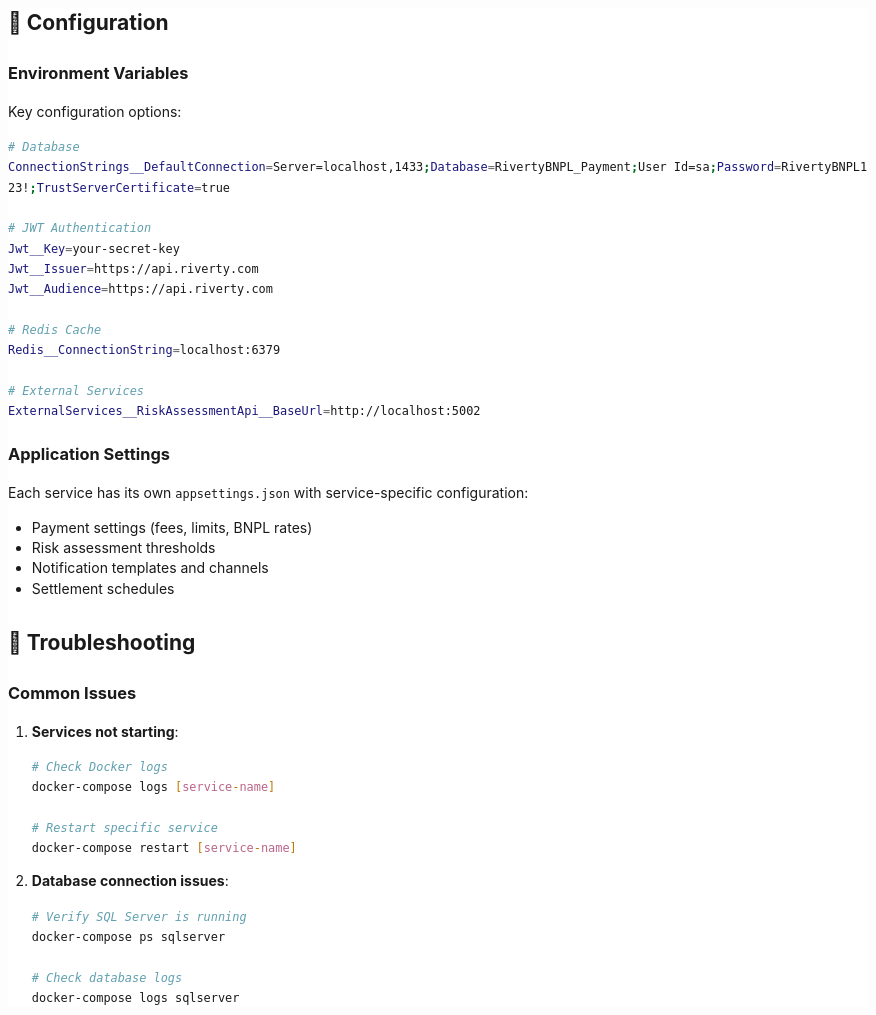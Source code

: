 ## 🔧 Configuration

### Environment Variables

Key configuration options:

```bash
# Database
ConnectionStrings__DefaultConnection=Server=localhost,1433;Database=RivertyBNPL_Payment;User Id=sa;Password=RivertyBNPL123!;TrustServerCertificate=true

# JWT Authentication
Jwt__Key=your-secret-key
Jwt__Issuer=https://api.riverty.com
Jwt__Audience=https://api.riverty.com

# Redis Cache
Redis__ConnectionString=localhost:6379

# External Services
ExternalServices__RiskAssessmentApi__BaseUrl=http://localhost:5002
```

### Application Settings

Each service has its own `appsettings.json` with service-specific configuration:

- Payment settings (fees, limits, BNPL rates)
- Risk assessment thresholds
- Notification templates and channels
- Settlement schedules

## 🚨 Troubleshooting

### Common Issues

1. **Services not starting**:
   ```bash
   # Check Docker logs
   docker-compose logs [service-name]
   
   # Restart specific service
   docker-compose restart [service-name]
   ```

2. **Database connection issues**:
   ```bash
   # Verify SQL Server is running
   docker-compose ps sqlserver
   
   # Check database logs
   docker-compose logs sqlserver
   ```
